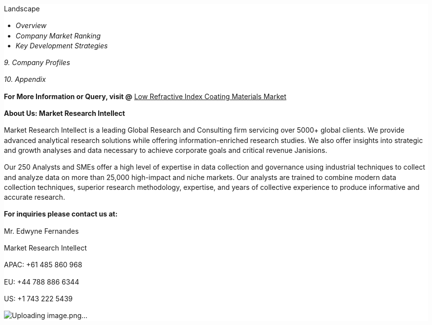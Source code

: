 Landscape</span></em></p><ul><li><em><span class="">Overview</span></em></li><li><em><span class="">Company Market Ranking</span></em></li><li><em><span class="">Key Development Strategies</span></em></li></ul><p><em><span class="font-[700]">9. Company Profiles</span></em></p><p><em><span class="font-[700]">10. Appendix</span></em></p><p><span class="font-[700]"><strong>For More Information or Query, visit&nbsp;@</strong>&nbsp;</span><span class="font-[700]"><a href="https://www.marketresearchintellect.com/product/global-low-refractive-index-coating-materials-market/?utm_source=Linkedin&utm_medium=832" target="_blank" data-tracking-control-name="article-ssr-frontend-pulse_little-text-block" data-tracking-will-navigate="" data-test-link="">Low Refractive Index Coating Materials Market</a></span></p><p><strong><span class="font-[700]">About Us: Market Research Intellect</span></strong></p><p><span class="">Market Research Intellect is a leading Global Research and Consulting firm servicing over 5000+ global clients. We provide advanced analytical research solutions while offering information-enriched research studies.&nbsp;</span>We also offer insights into strategic and growth analyses and data necessary to achieve corporate goals and critical revenue Janisions.</p><p><span class="">Our 250 Analysts and SMEs offer a high level of expertise in data collection and governance using industrial techniques to collect and analyze data on more than 25,000 high-impact and niche markets. Our analysts are trained to combine modern data collection techniques, superior research methodology, expertise, and years of collective experience to produce informative and accurate research.</span></p><p><strong>For inquiries please contact us at:</strong></p><p>Mr. Edwyne Fernandes</p><p>Market Research Intellect</p><p>APAC: +61 485 860 968</p><p>EU: +44 788 886 6344</p><p>US: +1 743 222 5439</p>
![Uploading image.png…]()
